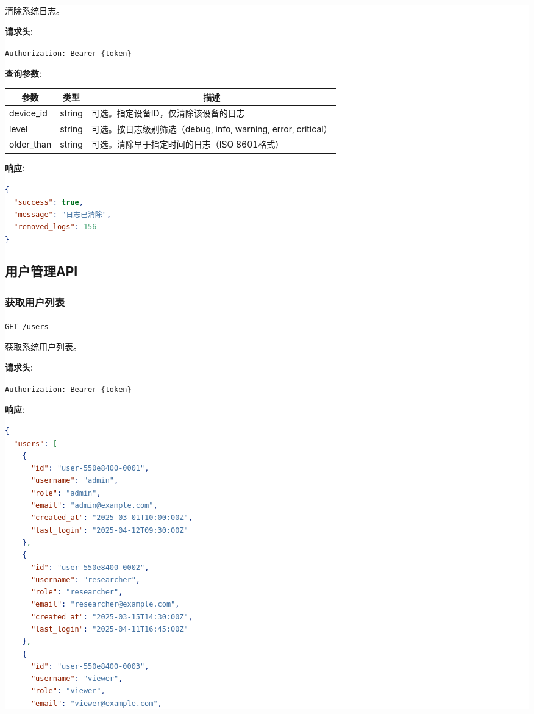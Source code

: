 清除系统日志。

**请求头**:

```
Authorization: Bearer {token}
```

**查询参数**:

| 参数 | 类型 | 描述 |
|------|------|------|
| device_id | string | 可选。指定设备ID，仅清除该设备的日志 |
| level | string | 可选。按日志级别筛选（debug, info, warning, error, critical） |
| older_than | string | 可选。清除早于指定时间的日志（ISO 8601格式） |

**响应**:

```json
{
  "success": true,
  "message": "日志已清除",
  "removed_logs": 156
}
```

## 用户管理API

### 获取用户列表

```
GET /users
```

获取系统用户列表。

**请求头**:

```
Authorization: Bearer {token}
```

**响应**:

```json
{
  "users": [
    {
      "id": "user-550e8400-0001",
      "username": "admin",
      "role": "admin",
      "email": "admin@example.com",
      "created_at": "2025-03-01T10:00:00Z",
      "last_login": "2025-04-12T09:30:00Z"
    },
    {
      "id": "user-550e8400-0002",
      "username": "researcher",
      "role": "researcher",
      "email": "researcher@example.com",
      "created_at": "2025-03-15T14:30:00Z",
      "last_login": "2025-04-11T16:45:00Z"
    },
    {
      "id": "user-550e8400-0003",
      "username": "viewer",
      "role": "viewer",
      "email": "viewer@example.com",
```